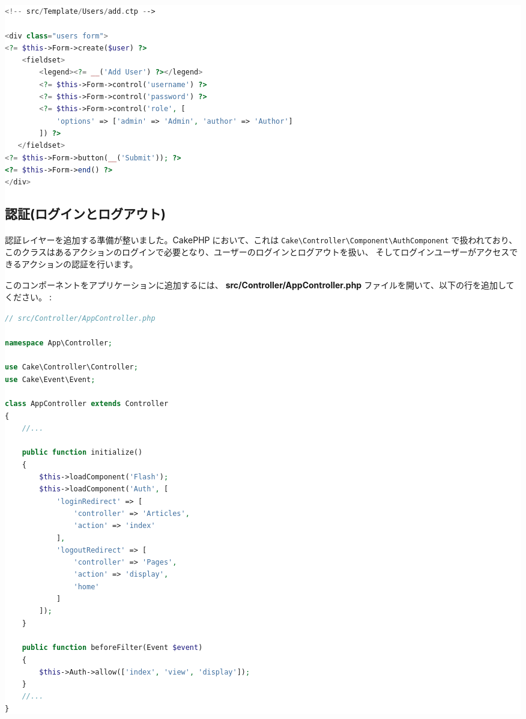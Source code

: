 ``` php
<!-- src/Template/Users/add.ctp -->

<div class="users form">
<?= $this->Form->create($user) ?>
    <fieldset>
        <legend><?= __('Add User') ?></legend>
        <?= $this->Form->control('username') ?>
        <?= $this->Form->control('password') ?>
        <?= $this->Form->control('role', [
            'options' => ['admin' => 'Admin', 'author' => 'Author']
        ]) ?>
   </fieldset>
<?= $this->Form->button(__('Submit')); ?>
<?= $this->Form->end() ?>
</div>
```

## 認証(ログインとログアウト)

認証レイヤーを追加する準備が整いました。CakePHP において、これは
`Cake\Controller\Component\AuthComponent` で扱われており、
このクラスはあるアクションのログインで必要となり、ユーザーのログインとログアウトを扱い、
そしてログインユーザーがアクセスできるアクションの認証を行います。

このコンポーネントをアプリケーションに追加するには、 **src/Controller/AppController.php**
ファイルを開いて、以下の行を追加してください。 :

``` php
// src/Controller/AppController.php

namespace App\Controller;

use Cake\Controller\Controller;
use Cake\Event\Event;

class AppController extends Controller
{
    //...

    public function initialize()
    {
        $this->loadComponent('Flash');
        $this->loadComponent('Auth', [
            'loginRedirect' => [
                'controller' => 'Articles',
                'action' => 'index'
            ],
            'logoutRedirect' => [
                'controller' => 'Pages',
                'action' => 'display',
                'home'
            ]
        ]);
    }

    public function beforeFilter(Event $event)
    {
        $this->Auth->allow(['index', 'view', 'display']);
    }
    //...
}
```
